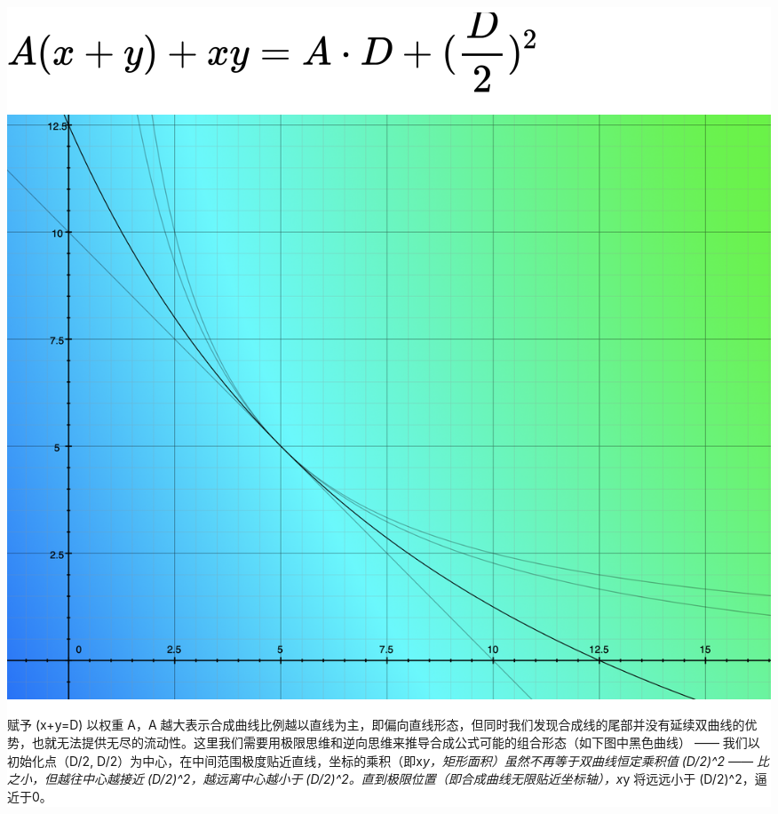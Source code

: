 ![](/images/5/image22.png)

![](/images/5/image23.png)

赋予 (x+y=D) 以权重 A，A 越大表示合成曲线比例越以直线为主，即偏向直线形态，但同时我们发现合成线的尾部并没有延续双曲线的优势，也就无法提供无尽的流动性。这里我们需要用极限思维和逆向思维来推导合成公式可能的组合形态（如下图中黑色曲线） —— 我们以初始化点（D/2, D/2）为中心，在中间范围极度贴近直线，坐标的乘积（即x*y，矩形面积）虽然不再等于双曲线恒定乘积值 (D/2)^2 —— 比之小，但越往中心越接近 (D/2)^2，越远离中心越小于 (D/2)^2。直到极限位置（即合成曲线无限贴近坐标轴），x*y 将远远小于 (D/2)^2，逼近于0。
